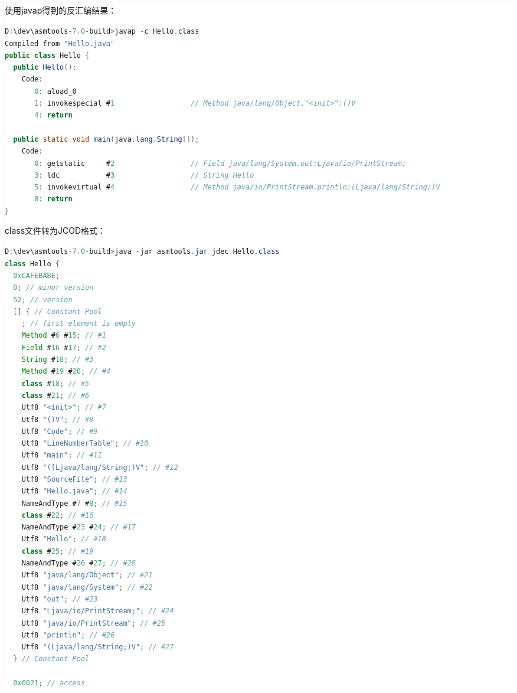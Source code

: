```java

```

使用javap得到的反汇编结果：


```java
D:\dev\asmtools-7.0-build>javap -c Hello.class
Compiled from "Hello.java"
public class Hello {
  public Hello();
    Code:
       0: aload_0
       1: invokespecial #1                  // Method java/lang/Object."<init>":()V
       4: return

  public static void main(java.lang.String[]);
    Code:
       0: getstatic     #2                  // Field java/lang/System.out:Ljava/io/PrintStream;
       3: ldc           #3                  // String Hello
       5: invokevirtual #4                  // Method java/io/PrintStream.println:(Ljava/lang/String;)V
       8: return
}
```

class文件转为JCOD格式：

```java
D:\dev\asmtools-7.0-build>java -jar asmtools.jar jdec Hello.class
class Hello {
  0xCAFEBABE;
  0; // minor version
  52; // version
  [] { // Constant Pool
    ; // first element is empty
    Method #6 #15; // #1
    Field #16 #17; // #2
    String #18; // #3
    Method #19 #20; // #4
    class #18; // #5
    class #21; // #6
    Utf8 "<init>"; // #7
    Utf8 "()V"; // #8
    Utf8 "Code"; // #9
    Utf8 "LineNumberTable"; // #10
    Utf8 "main"; // #11
    Utf8 "([Ljava/lang/String;)V"; // #12
    Utf8 "SourceFile"; // #13
    Utf8 "Hello.java"; // #14
    NameAndType #7 #8; // #15
    class #22; // #16
    NameAndType #23 #24; // #17
    Utf8 "Hello"; // #18
    class #25; // #19
    NameAndType #26 #27; // #20
    Utf8 "java/lang/Object"; // #21
    Utf8 "java/lang/System"; // #22
    Utf8 "out"; // #23
    Utf8 "Ljava/io/PrintStream;"; // #24
    Utf8 "java/io/PrintStream"; // #25
    Utf8 "println"; // #26
    Utf8 "(Ljava/lang/String;)V"; // #27
  } // Constant Pool

  0x0021; // access
```